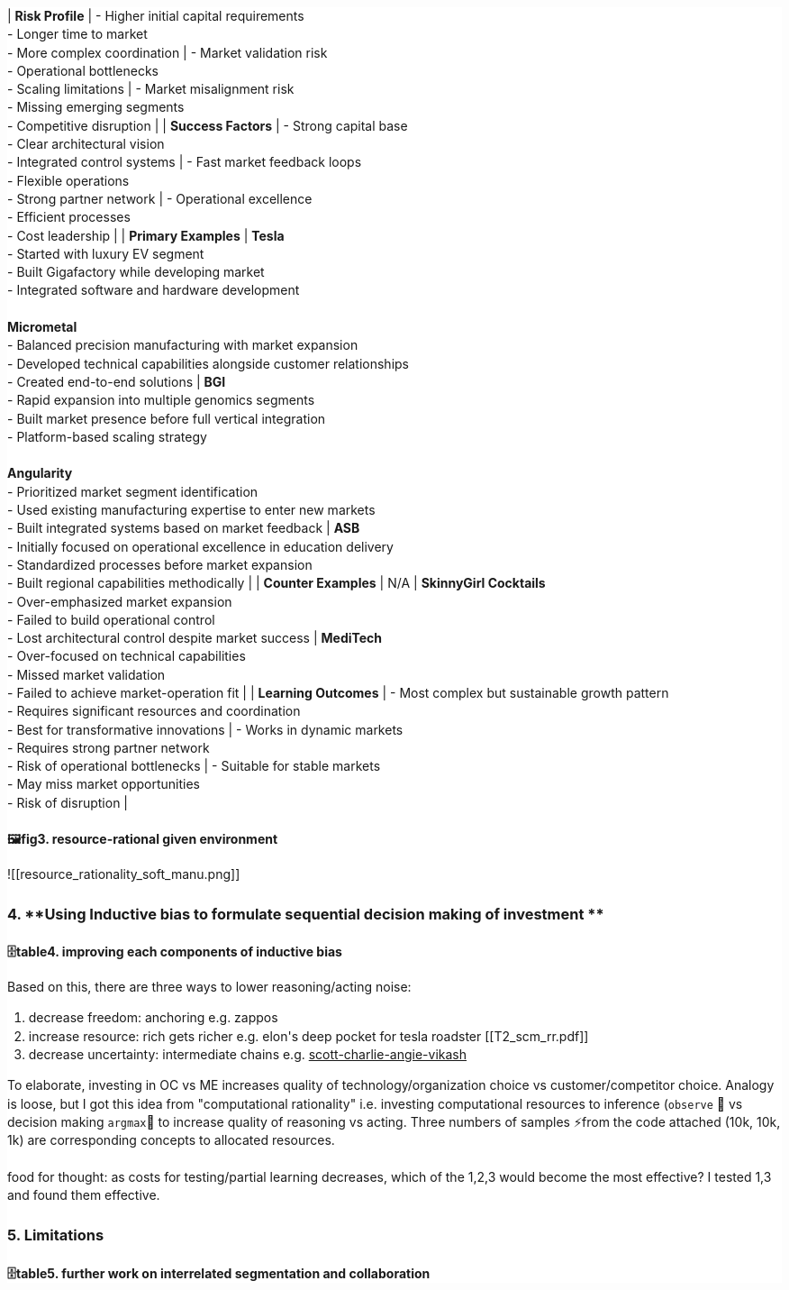 | **Risk Profile**       | - Higher initial capital requirements<br>- Longer time to market<br>- More complex coordination                                                                                                                                                                                                                                           | - Market validation risk<br>- Operational bottlenecks<br>- Scaling limitations                                                                                                                                                                                                                                                                            | - Market misalignment risk<br>- Missing emerging segments<br>- Competitive disruption                                                                                            |
| **Success Factors**    | - Strong capital base<br>- Clear architectural vision<br>- Integrated control systems                                                                                                                                                                                                                                                     | - Fast market feedback loops<br>- Flexible operations<br>- Strong partner network                                                                                                                                                                                                                                                                         | - Operational excellence<br>- Efficient processes<br>- Cost leadership                                                                                                           |
| **Primary Examples**   | **Tesla**<br>- Started with luxury EV segment<br>- Built Gigafactory while developing market<br>- Integrated software and hardware development<br><br>**Micrometal**<br>- Balanced precision manufacturing with market expansion<br>- Developed technical capabilities alongside customer relationships<br>- Created end-to-end solutions | **BGI**<br>- Rapid expansion into multiple genomics segments<br>- Built market presence before full vertical integration<br>- Platform-based scaling strategy<br><br>**Angularity**<br>- Prioritized market segment identification<br>- Used existing manufacturing expertise to enter new markets<br>- Built integrated systems based on market feedback | **ASB**<br>- Initially focused on operational excellence in education delivery<br>- Standardized processes before market expansion<br>- Built regional capabilities methodically |
| **Counter Examples**   | N/A                                                                                                                                                                                                                                                                                                                                       | **SkinnyGirl Cocktails**<br>- Over-emphasized market expansion<br>- Failed to build operational control<br>- Lost architectural control despite market success                                                                                                                                                                                            | **MediTech**<br>- Over-focused on technical capabilities<br>- Missed market validation<br>- Failed to achieve market-operation fit                                               |
| **Learning Outcomes**  | - Most complex but sustainable growth pattern<br>- Requires significant resources and coordination<br>- Best for transformative innovations                                                                                                                                                                                               | - Works in dynamic markets<br>- Requires strong partner network<br>- Risk of operational bottlenecks                                                                                                                                                                                                                                                      | - Suitable for stable markets<br>- May miss market opportunities<br>- Risk of disruption                                                                                         |

#### 🖼️fig3. resource-rational given environment
![[resource_rationality_soft_manu.png]]

### 4. **Using Inductive bias to formulate sequential decision making of investment **
#### 🗄️table4. improving each components of inductive bias

Based on this, there are three ways to lower reasoning/acting noise:  
1. decrease freedom: anchoring e.g. zappos  
2. increase resource: rich gets richer e.g. elon's deep pocket for tesla roadster [[T2_scm_rr.pdf]]
3. decrease uncertainty: intermediate chains e.g. [scott-charlie-angie-vikash](https://github.com/Data4DM/BayesSD/discussions/263)

To elaborate, investing in OC vs ME increases quality of technology/organization choice vs customer/competitor choice. Analogy is loose, but I got this idea from "computational rationality" i.e. investing computational resources to inference (`observe` 🧠 vs decision making `argmax`📍 to increase quality of reasoning vs acting. Three numbers of samples ⚡from the code attached (10k, 10k, 1k) are corresponding concepts to allocated resources.  
   
food for thought: as costs for testing/partial learning decreases, which of the 1,2,3 would become the most effective? I tested 1,3 and found them effective. 

### 5. **Limitations**
#### 🗄️table5. further work on interrelated segmentation and collaboration
